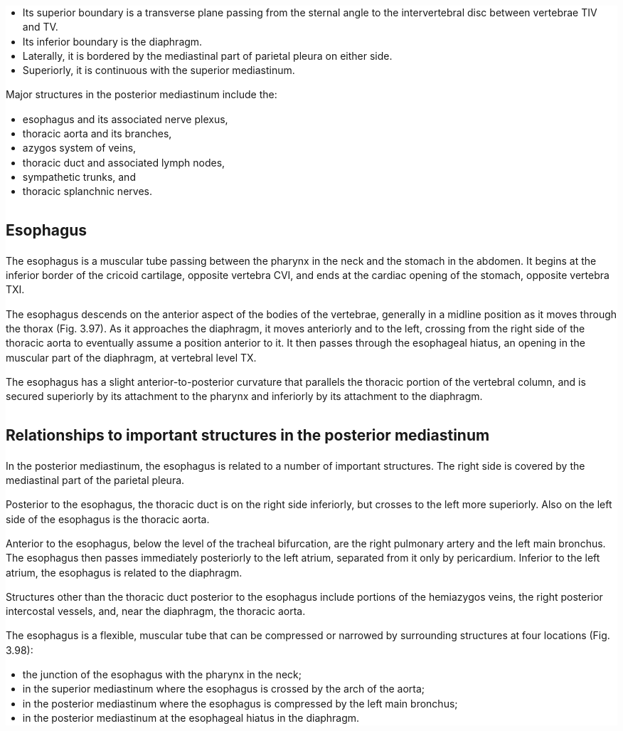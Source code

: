 - Its superior boundary is a transverse plane passing from the sternal angle to the intervertebral disc between vertebrae TIV and TV.
- Its inferior boundary is the diaphragm.
- Laterally, it is bordered by the mediastinal part of parietal pleura on either side.
- Superiorly, it is continuous with the superior mediastinum.

Major structures in the posterior mediastinum include the:

- esophagus and its associated nerve plexus,
- thoracic aorta and its branches,
- azygos system of veins,
- thoracic duct and associated lymph nodes,
- sympathetic trunks, and
- thoracic splanchnic nerves.


## Esophagus

The esophagus is a muscular tube passing between the pharynx in the neck and the stomach in the abdomen. It begins at the inferior border of the cricoid cartilage, opposite vertebra CVI, and ends at the cardiac opening of the stomach, opposite vertebra TXI.

The esophagus descends on the anterior aspect of the bodies of the vertebrae, generally in a midline position as it moves through the thorax (Fig. 3.97). As it approaches the diaphragm, it moves anteriorly and to the left, crossing from the right side of the thoracic aorta to eventually assume a position anterior to it. It then passes through the esophageal hiatus, an opening in the muscular part of the diaphragm, at vertebral level TX.

The esophagus has a slight anterior-to-posterior curvature that parallels the thoracic portion of the vertebral column, and is secured superiorly by its attachment to the pharynx and inferiorly by its attachment to the diaphragm.

## Relationships to important structures in the posterior mediastinum

In the posterior mediastinum, the esophagus is related to a number of important structures. The right side is covered by the mediastinal part of the parietal pleura.

Posterior to the esophagus, the thoracic duct is on the right side inferiorly, but crosses to the left more superiorly. Also on the left side of the esophagus is the thoracic aorta.

Anterior to the esophagus, below the level of the tracheal bifurcation, are the right pulmonary artery and the left main bronchus. The esophagus then passes immediately posteriorly to the left atrium, separated from it only by pericardium. Inferior to the left atrium, the esophagus is related to the diaphragm.

Structures other than the thoracic duct posterior to the esophagus include portions of the hemiazygos veins, the right posterior intercostal vessels, and, near the diaphragm, the thoracic aorta.

The esophagus is a flexible, muscular tube that can be compressed or narrowed by surrounding structures at four locations (Fig. 3.98):

- the junction of the esophagus with the pharynx in the neck;
- in the superior mediastinum where the esophagus is crossed by the arch of the aorta;
- in the posterior mediastinum where the esophagus is compressed by the left main bronchus;
- in the posterior mediastinum at the esophageal hiatus in the diaphragm.
